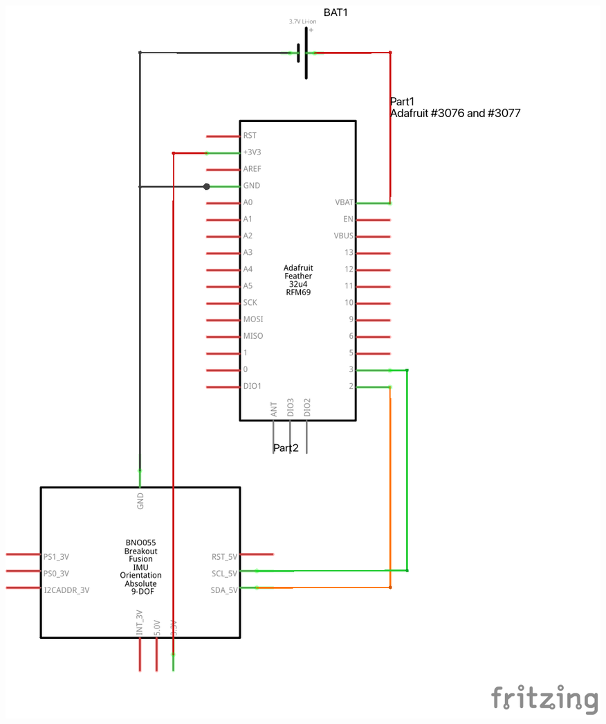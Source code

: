 <img src="/assets/images/Booch_Bot/EE459_Hydrometer_schem.png" alt="Schematic" title="Schematic" />
